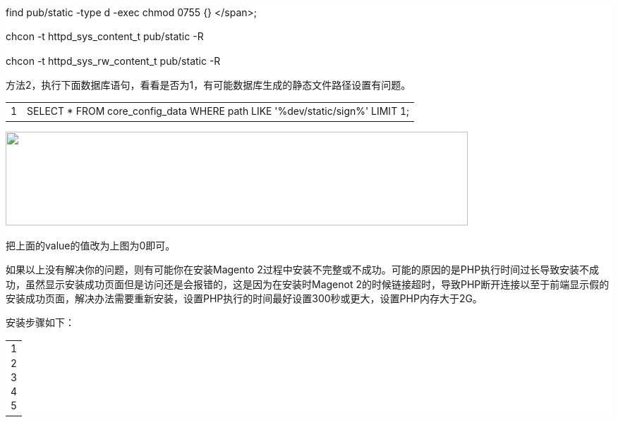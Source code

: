 <span class="crayon-e">find</span> <span class="crayon-e">pub</span>/<span class="crayon-m">static</span> -<span class="crayon-e">type</span> <span class="crayon-e">d</span> -<span class="crayon-e">exec</span> <span class="crayon-e">chmod</span> <span class="crayon-cn">0755</span> <span class="crayon-sy">{</span><span class="crayon-sy">}</span> <span class="crayon-sy">\</span><span class="crayon-sy">;</span>

<span class="crayon-i">chcon</span> -<span class="crayon-i">t</span> <span class="crayon-e">httpd_sys_content_t </span><span class="crayon-i">pub</span>/<span class="crayon-m">static</span> -<span class="crayon-i">R</span>

<span class="crayon-i">chcon</span> -<span class="crayon-i">t</span> <span class="crayon-e">httpd_sys_rw_content_t </span><span class="crayon-i">pub</span>/<span class="crayon-m">static</span> -<span class="crayon-i">R</span></pre>
<div id="crayon-5dd71ab0e508c793265797" class="crayon-syntax crayon-theme-sublime-text crayon-font-consolas crayon-os-pc print-yes notranslate" data-settings=" no-popup minimize scroll-always">
<div class="crayon-plain-wrap"></div>
<div class="crayon-main"></div>
</div>
方法2，执行下面数据库语句，看看是否为1，有可能数据库生成的静态文件路径设置有问题。
<div id="crayon-5dd71ab0e508f849774815" class="crayon-syntax crayon-theme-sublime-text crayon-font-consolas crayon-os-pc print-yes notranslate" data-settings=" no-popup minimize scroll-always">
<div class="crayon-plain-wrap"></div>
<div class="crayon-main">
<table class="crayon-table">
<tbody>
<tr class="crayon-row">
<td class="crayon-nums " data-settings="show">
<div class="crayon-nums-content">
<div class="crayon-num" data-line="crayon-5dd71ab0e508f849774815-1">1</div>
</div></td>
<td class="crayon-code">
<div class="crayon-pre">
<div id="crayon-5dd71ab0e508f849774815-1" class="crayon-line"><span class="crayon-e ">SELECT *</span> <span class="crayon-e">FROM </span><span class="crayon-e">core_config_data </span><span class="crayon-e">WHERE </span><span class="crayon-e">path </span><span class="crayon-i">LIKE</span> <span class="crayon-s">'%dev/static/sign%'</span> <span class="crayon-i">LIMIT</span> <span class="crayon-cn">1</span><span class="crayon-sy">;</span></div>
</div></td>
</tr>
</tbody>
</table>
</div>
</div>
<img class="alignnone size-full wp-image-2840" src="https://www.sky8g.com/wp-content/uploads/2018/11/sky8g-magento2-css-js.png" sizes="(max-width: 655px) 100vw, 655px" srcset="https://www.sky8g.com/wp-content/uploads/2018/11/sky8g-magento2-css-js.png 655w, https://www.sky8g.com/wp-content/uploads/2018/11/sky8g-magento2-css-js-300x61.png 300w" alt="" width="655" height="133" />

把上面的value的值改为上图为0即可。

如果以上没有解决你的问题，则有可能你在安装Magento 2过程中安装不完整或不成功。可能的原因的是PHP执行时间过长导致安装不成功，虽然显示安装成功页面但是访问还是会报错的，这是因为在安装时Magenot 2的时候链接超时，导致PHP断开连接以至于前端显示假的安装成功页面，解决办法需要重新安装，设置PHP执行的时间最好设置300秒或更大，设置PHP内存大于2G。

安装步骤如下：
<div id="crayon-5dd71ab0e5091250378727" class="crayon-syntax crayon-theme-sublime-text crayon-font-consolas crayon-os-pc print-yes notranslate" data-settings=" no-popup minimize scroll-always">
<div class="crayon-plain-wrap"></div>
<div class="crayon-main">
<table class="crayon-table">
<tbody>
<tr class="crayon-row">
<td class="crayon-nums " data-settings="show">
<div class="crayon-nums-content">
<div class="crayon-num" data-line="crayon-5dd71ab0e5091250378727-1">1</div>
<div class="crayon-num" data-line="crayon-5dd71ab0e5091250378727-2">2</div>
<div class="crayon-num" data-line="crayon-5dd71ab0e5091250378727-3">3</div>
<div class="crayon-num" data-line="crayon-5dd71ab0e5091250378727-4">4</div>
<div class="crayon-num" data-line="crayon-5dd71ab0e5091250378727-5">5</div>
